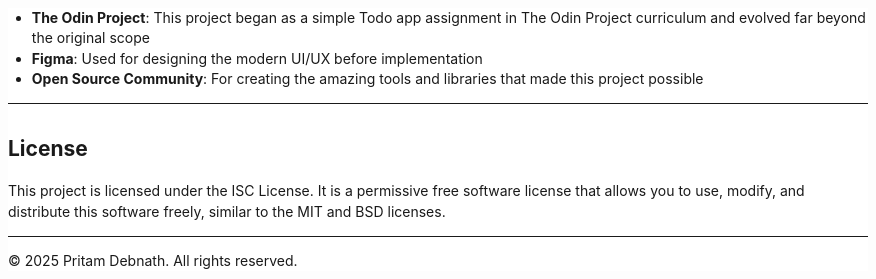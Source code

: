 - **The Odin Project**: This project began as a simple Todo app assignment in The Odin Project curriculum and evolved far beyond the original scope
- **Figma**: Used for designing the modern UI/UX before implementation
- **Open Source Community**: For creating the amazing tools and libraries that made this project possible

---

## License

This project is licensed under the ISC License. It is a permissive free software license that allows you to use, modify, and distribute this software freely, similar to the MIT and BSD licenses.

---

© 2025 Pritam Debnath. All rights reserved.
